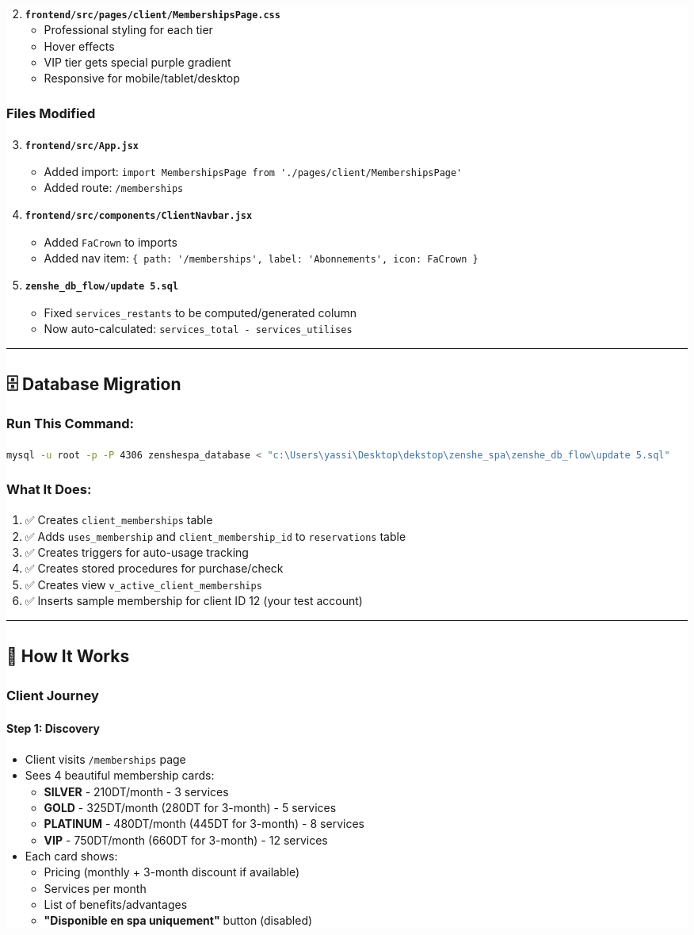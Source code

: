 2. **`frontend/src/pages/client/MembershipsPage.css`**
   - Professional styling for each tier
   - Hover effects
   - VIP tier gets special purple gradient
   - Responsive for mobile/tablet/desktop

### Files Modified

3. **`frontend/src/App.jsx`**
   - Added import: `import MembershipsPage from './pages/client/MembershipsPage'`
   - Added route: `/memberships`

4. **`frontend/src/components/ClientNavbar.jsx`**
   - Added `FaCrown` to imports
   - Added nav item: `{ path: '/memberships', label: 'Abonnements', icon: FaCrown }`

5. **`zenshe_db_flow/update 5.sql`**
   - Fixed `services_restants` to be computed/generated column
   - Now auto-calculated: `services_total - services_utilises`

---

## 🗄️ Database Migration

### Run This Command:
```bash
mysql -u root -p -P 4306 zenshespa_database < "c:\Users\yassi\Desktop\dekstop\zenshe_spa\zenshe_db_flow\update 5.sql"
```

### What It Does:
1. ✅ Creates `client_memberships` table
2. ✅ Adds `uses_membership` and `client_membership_id` to `reservations` table
3. ✅ Creates triggers for auto-usage tracking
4. ✅ Creates stored procedures for purchase/check
5. ✅ Creates view `v_active_client_memberships`
6. ✅ Inserts sample membership for client ID 12 (your test account)

---

## 🎨 How It Works

### Client Journey

#### **Step 1: Discovery**
- Client visits `/memberships` page
- Sees 4 beautiful membership cards:
  - **SILVER** - 210DT/month - 3 services
  - **GOLD** - 325DT/month (280DT for 3-month) - 5 services
  - **PLATINUM** - 480DT/month (445DT for 3-month) - 8 services
  - **VIP** - 750DT/month (660DT for 3-month) - 12 services
- Each card shows:
  - Pricing (monthly + 3-month discount if available)
  - Services per month
  - List of benefits/advantages
  - **"Disponible en spa uniquement"** button (disabled)
